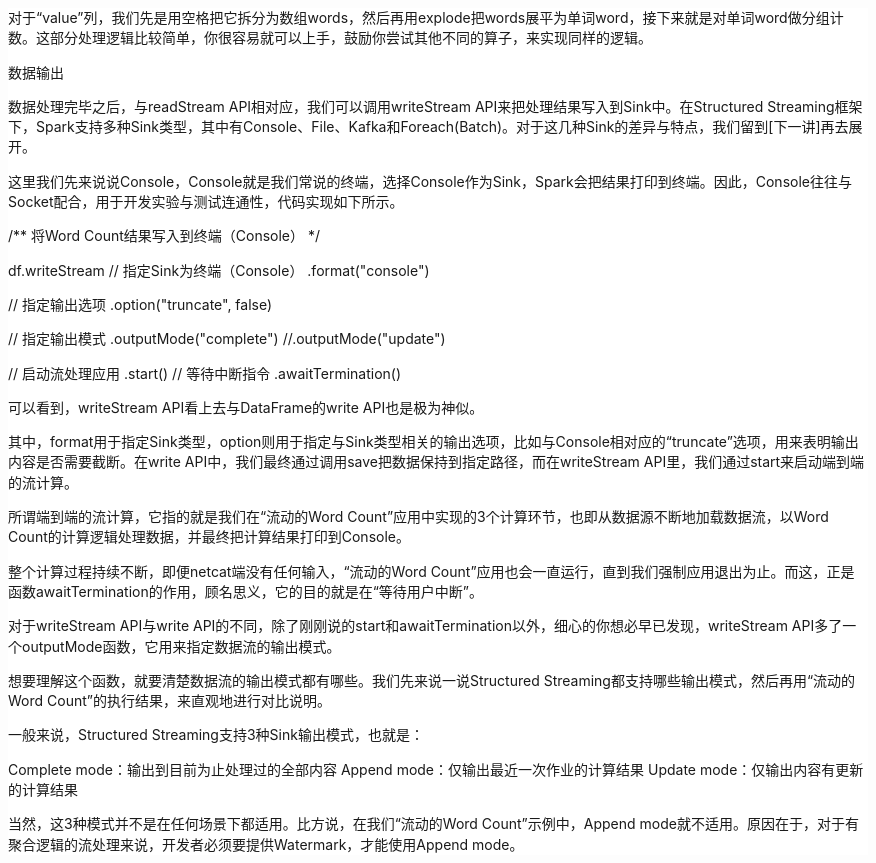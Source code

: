对于“value”列，我们先是用空格把它拆分为数组words，然后再用explode把words展平为单词word，接下来就是对单词word做分组计数。这部分处理逻辑比较简单，你很容易就可以上手，鼓励你尝试其他不同的算子，来实现同样的逻辑。

数据输出

数据处理完毕之后，与readStream API相对应，我们可以调用writeStream API来把处理结果写入到Sink中。在Structured Streaming框架下，Spark支持多种Sink类型，其中有Console、File、Kafka和Foreach(Batch)。对于这几种Sink的差异与特点，我们留到[下一讲]再去展开。



这里我们先来说说Console，Console就是我们常说的终端，选择Console作为Sink，Spark会把结果打印到终端。因此，Console往往与Socket配合，用于开发实验与测试连通性，代码实现如下所示。

/**
将Word Count结果写入到终端（Console）
*/

df.writeStream
// 指定Sink为终端（Console）
.format("console")

// 指定输出选项
.option("truncate", false)

// 指定输出模式
.outputMode("complete")
//.outputMode("update")

// 启动流处理应用
.start()
// 等待中断指令
.awaitTermination()


可以看到，writeStream API看上去与DataFrame的write API也是极为神似。



其中，format用于指定Sink类型，option则用于指定与Sink类型相关的输出选项，比如与Console相对应的“truncate”选项，用来表明输出内容是否需要截断。在write API中，我们最终通过调用save把数据保持到指定路径，而在writeStream API里，我们通过start来启动端到端的流计算。

所谓端到端的流计算，它指的就是我们在“流动的Word Count”应用中实现的3个计算环节，也即从数据源不断地加载数据流，以Word Count的计算逻辑处理数据，并最终把计算结果打印到Console。

整个计算过程持续不断，即便netcat端没有任何输入，“流动的Word Count”应用也会一直运行，直到我们强制应用退出为止。而这，正是函数awaitTermination的作用，顾名思义，它的目的就是在“等待用户中断”。

对于writeStream API与write API的不同，除了刚刚说的start和awaitTermination以外，细心的你想必早已发现，writeStream API多了一个outputMode函数，它用来指定数据流的输出模式。

想要理解这个函数，就要清楚数据流的输出模式都有哪些。我们先来说一说Structured Streaming都支持哪些输出模式，然后再用“流动的Word Count”的执行结果，来直观地进行对比说明。

一般来说，Structured Streaming支持3种Sink输出模式，也就是：


Complete mode：输出到目前为止处理过的全部内容
Append mode：仅输出最近一次作业的计算结果
Update mode：仅输出内容有更新的计算结果


当然，这3种模式并不是在任何场景下都适用。比方说，在我们“流动的Word Count”示例中，Append mode就不适用。原因在于，对于有聚合逻辑的流处理来说，开发者必须要提供Watermark，才能使用Append mode。
